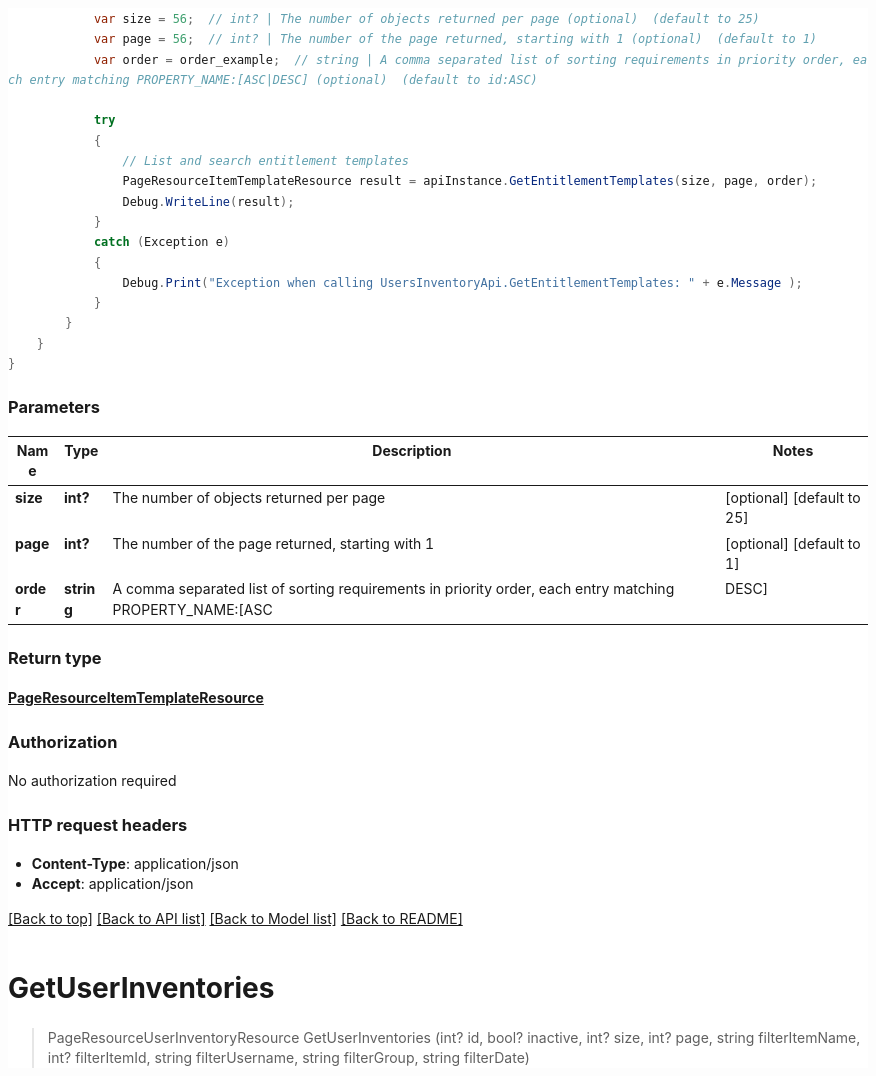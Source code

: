 ```csharp
            var size = 56;  // int? | The number of objects returned per page (optional)  (default to 25)
            var page = 56;  // int? | The number of the page returned, starting with 1 (optional)  (default to 1)
            var order = order_example;  // string | A comma separated list of sorting requirements in priority order, each entry matching PROPERTY_NAME:[ASC|DESC] (optional)  (default to id:ASC)

            try
            {
                // List and search entitlement templates
                PageResourceItemTemplateResource result = apiInstance.GetEntitlementTemplates(size, page, order);
                Debug.WriteLine(result);
            }
            catch (Exception e)
            {
                Debug.Print("Exception when calling UsersInventoryApi.GetEntitlementTemplates: " + e.Message );
            }
        }
    }
}
```

### Parameters

Name | Type | Description  | Notes
------------- | ------------- | ------------- | -------------
 **size** | **int?**| The number of objects returned per page | [optional] [default to 25]
 **page** | **int?**| The number of the page returned, starting with 1 | [optional] [default to 1]
 **order** | **string**| A comma separated list of sorting requirements in priority order, each entry matching PROPERTY_NAME:[ASC|DESC] | [optional] [default to id:ASC]

### Return type

[**PageResourceItemTemplateResource**](PageResourceItemTemplateResource.md)

### Authorization

No authorization required

### HTTP request headers

 - **Content-Type**: application/json
 - **Accept**: application/json

[[Back to top]](#) [[Back to API list]](../README.md#documentation-for-api-endpoints) [[Back to Model list]](../README.md#documentation-for-models) [[Back to README]](../README.md)

<a name="getuserinventories"></a>
# **GetUserInventories**
> PageResourceUserInventoryResource GetUserInventories (int? id, bool? inactive, int? size, int? page, string filterItemName, int? filterItemId, string filterUsername, string filterGroup, string filterDate)
